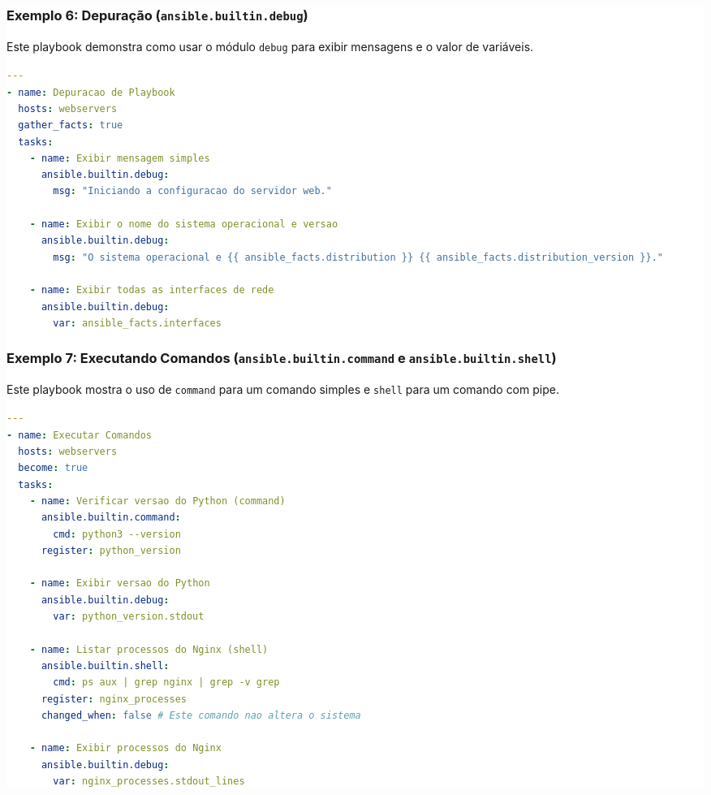 ### Exemplo 6: Depuração (`ansible.builtin.debug`)

Este playbook demonstra como usar o módulo `debug` para exibir mensagens e o valor de variáveis.

```yaml
---
- name: Depuracao de Playbook
  hosts: webservers
  gather_facts: true
  tasks:
    - name: Exibir mensagem simples
      ansible.builtin.debug:
        msg: "Iniciando a configuracao do servidor web."

    - name: Exibir o nome do sistema operacional e versao
      ansible.builtin.debug:
        msg: "O sistema operacional e {{ ansible_facts.distribution }} {{ ansible_facts.distribution_version }}."

    - name: Exibir todas as interfaces de rede
      ansible.builtin.debug:
        var: ansible_facts.interfaces
```

### Exemplo 7: Executando Comandos (`ansible.builtin.command` e `ansible.builtin.shell`)

Este playbook mostra o uso de `command` para um comando simples e `shell` para um comando com pipe.

```yaml
---
- name: Executar Comandos
  hosts: webservers
  become: true
  tasks:
    - name: Verificar versao do Python (command)
      ansible.builtin.command:
        cmd: python3 --version
      register: python_version

    - name: Exibir versao do Python
      ansible.builtin.debug:
        var: python_version.stdout

    - name: Listar processos do Nginx (shell)
      ansible.builtin.shell:
        cmd: ps aux | grep nginx | grep -v grep
      register: nginx_processes
      changed_when: false # Este comando nao altera o sistema

    - name: Exibir processos do Nginx
      ansible.builtin.debug:
        var: nginx_processes.stdout_lines
```
